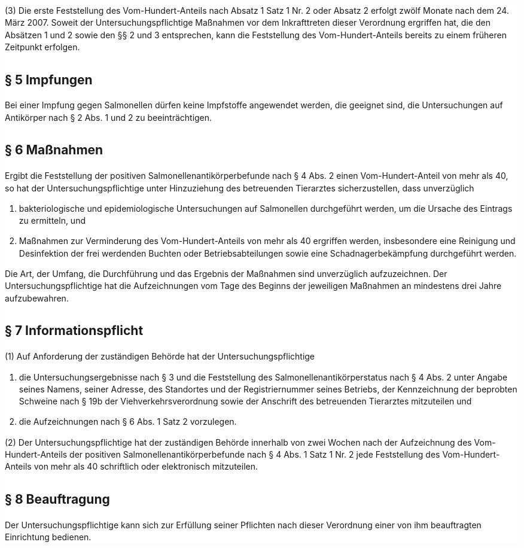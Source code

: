 (3) Die erste Feststellung des Vom-Hundert-Anteils nach Absatz 1 Satz 1 Nr. 2 oder Absatz 2 erfolgt zwölf Monate nach dem 24. März 2007. Soweit der Untersuchungspflichtige Maßnahmen vor dem Inkrafttreten dieser Verordnung ergriffen hat, die den Absätzen 1 und 2 sowie den §§ 2 und 3 entsprechen, kann die Feststellung des Vom-Hundert-Anteils bereits zu einem früheren Zeitpunkt erfolgen.


## § 5 Impfungen

Bei einer Impfung gegen Salmonellen dürfen keine Impfstoffe angewendet werden, die geeignet sind, die Untersuchungen auf Antikörper nach § 2 Abs. 1 und 2 zu beeinträchtigen.


## § 6 Maßnahmen

Ergibt die Feststellung der positiven Salmonellenantikörperbefunde nach § 4 Abs. 2 einen Vom-Hundert-Anteil von mehr als 40, so hat der Untersuchungspflichtige unter Hinzuziehung des betreuenden Tierarztes sicherzustellen, dass unverzüglich

1.  bakteriologische und epidemiologische Untersuchungen auf Salmonellen durchgeführt werden, um die Ursache des Eintrags zu ermitteln, und


2.  Maßnahmen zur Verminderung des Vom-Hundert-Anteils von mehr als 40 ergriffen werden, insbesondere eine Reinigung und Desinfektion der frei werdenden Buchten oder Betriebsabteilungen sowie eine Schadnagerbekämpfung durchgeführt werden.



Die Art, der Umfang, die Durchführung und das Ergebnis der Maßnahmen sind unverzüglich aufzuzeichnen. Der Untersuchungspflichtige hat die Aufzeichnungen vom Tage des Beginns der jeweiligen Maßnahmen an mindestens drei Jahre aufzubewahren.


## § 7 Informationspflicht

(1) Auf Anforderung der zuständigen Behörde hat der Untersuchungspflichtige

1.  die Untersuchungsergebnisse nach § 3 und die Feststellung des Salmonellenantikörperstatus nach § 4 Abs. 2 unter Angabe seines Namens, seiner Adresse, des Standortes und der Registriernummer seines Betriebs, der Kennzeichnung der beprobten Schweine nach § 19b der Viehverkehrsverordnung sowie der Anschrift des betreuenden Tierarztes mitzuteilen und


2.  die Aufzeichnungen nach § 6 Abs. 1 Satz 2 vorzulegen.




(2) Der Untersuchungspflichtige hat der zuständigen Behörde innerhalb von zwei Wochen nach der Aufzeichnung des Vom-Hundert-Anteils der positiven Salmonellenantikörperbefunde nach § 4 Abs. 1 Satz 1 Nr. 2 jede Feststellung des Vom-Hundert-Anteils von mehr als 40 schriftlich oder elektronisch mitzuteilen.


## § 8 Beauftragung

Der Untersuchungspflichtige kann sich zur Erfüllung seiner Pflichten nach dieser Verordnung einer von ihm beauftragten Einrichtung bedienen.
